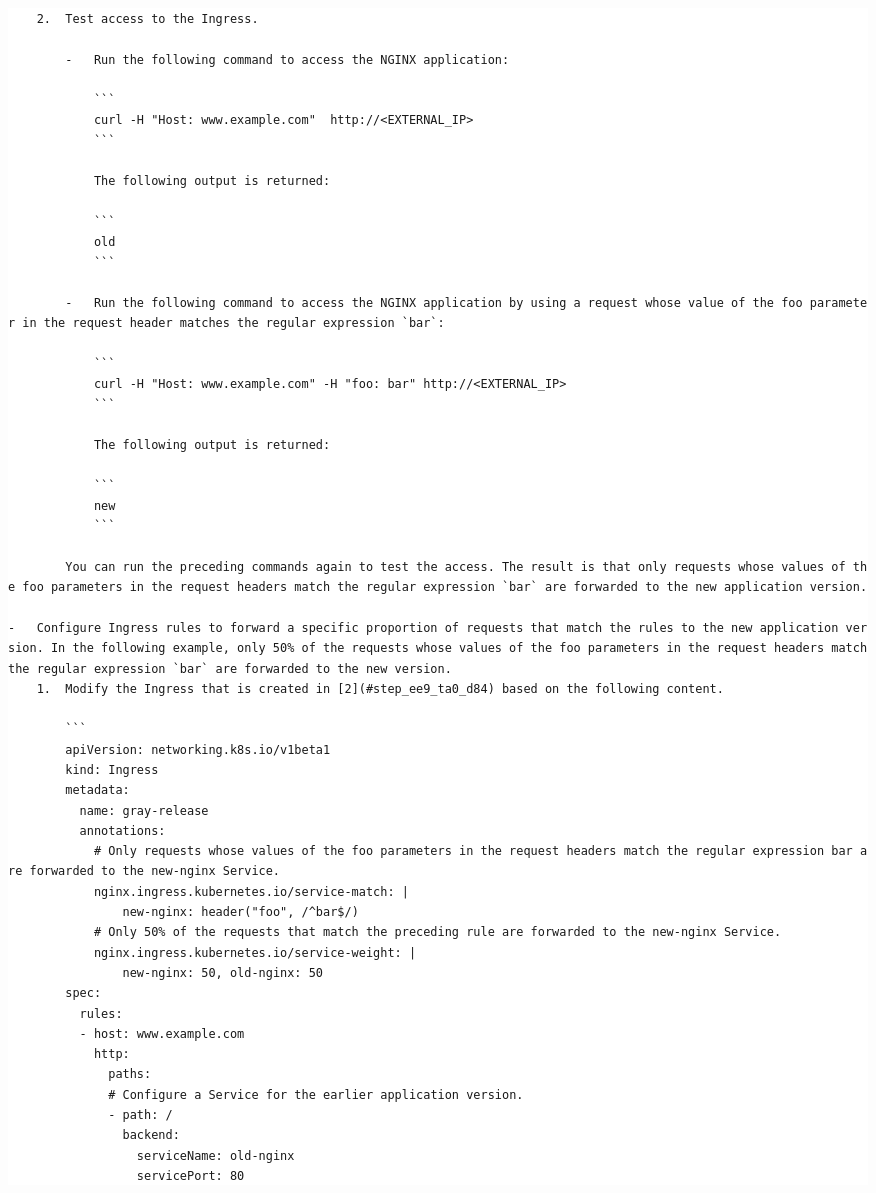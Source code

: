        2.  Test access to the Ingress.

            -   Run the following command to access the NGINX application:

                ```
                curl -H "Host: www.example.com"  http://<EXTERNAL_IP>
                ```

                The following output is returned:

                ```
                old
                ```

            -   Run the following command to access the NGINX application by using a request whose value of the foo parameter in the request header matches the regular expression `bar`:

                ```
                curl -H "Host: www.example.com" -H "foo: bar" http://<EXTERNAL_IP>
                ```

                The following output is returned:

                ```
                new
                ```

            You can run the preceding commands again to test the access. The result is that only requests whose values of the foo parameters in the request headers match the regular expression `bar` are forwarded to the new application version.

    -   Configure Ingress rules to forward a specific proportion of requests that match the rules to the new application version. In the following example, only 50% of the requests whose values of the foo parameters in the request headers match the regular expression `bar` are forwarded to the new version.
        1.  Modify the Ingress that is created in [2](#step_ee9_ta0_d84) based on the following content.

            ```
            apiVersion: networking.k8s.io/v1beta1
            kind: Ingress
            metadata:
              name: gray-release
              annotations:
                # Only requests whose values of the foo parameters in the request headers match the regular expression bar are forwarded to the new-nginx Service.
                nginx.ingress.kubernetes.io/service-match: |
                    new-nginx: header("foo", /^bar$/)
                # Only 50% of the requests that match the preceding rule are forwarded to the new-nginx Service.
                nginx.ingress.kubernetes.io/service-weight: |
                    new-nginx: 50, old-nginx: 50
            spec:
              rules:
              - host: www.example.com
                http:
                  paths:
                  # Configure a Service for the earlier application version.
                  - path: /
                    backend:
                      serviceName: old-nginx
                      servicePort: 80